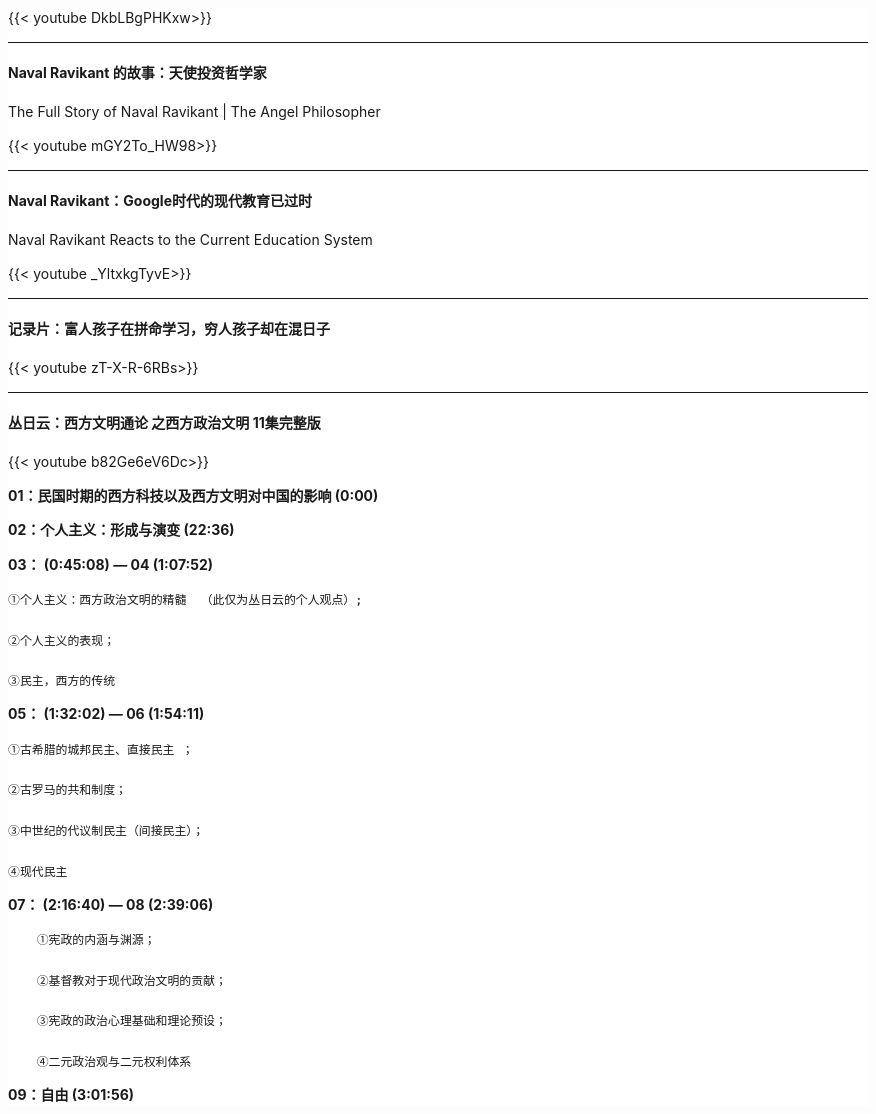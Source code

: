 {{< youtube  DkbLBgPHKxw>}}

---

#### Naval Ravikant 的故事：天使投资哲学家

The Full Story of Naval Ravikant | The Angel Philosopher

{{< youtube  mGY2To_HW98>}}

---

#### Naval Ravikant：Google时代的现代教育已过时

Naval Ravikant Reacts to the Current Education System

{{< youtube  _YltxkgTyvE>}}

---

#### 记录片：富人孩子在拼命学习，穷人孩子却在混日子

{{< youtube zT-X-R-6RBs>}}

---

#### 丛日云：西方文明通论 之西方政治文明 11集完整版

{{< youtube  b82Ge6eV6Dc>}}

**01：民国时期的西方科技以及西方文明对中国的影响 (0:00)**

**02：个人主义：形成与演变 (22:36)**

**03： (0:45:08) — 04 (1:07:52)**

	①个人主义：西方政治文明的精髓  （此仅为丛日云的个人观点）;
	
	②个人主义的表现；
	
	③民主，西方的传统

**05： (1:32:02) — 06 (1:54:11)**

	①古希腊的城邦民主、直接民主 ；
	
	②古罗马的共和制度；
	
	③中世纪的代议制民主（间接民主）；
	
	④现代民主

**07： (2:16:40) — 08 (2:39:06)** 

		①宪政的内涵与渊源；
	
		②基督教对于现代政治文明的贡献；
	
		③宪政的政治心理基础和理论预设；
	
		④二元政治观与二元权利体系

**09：自由 (3:01:56)**

